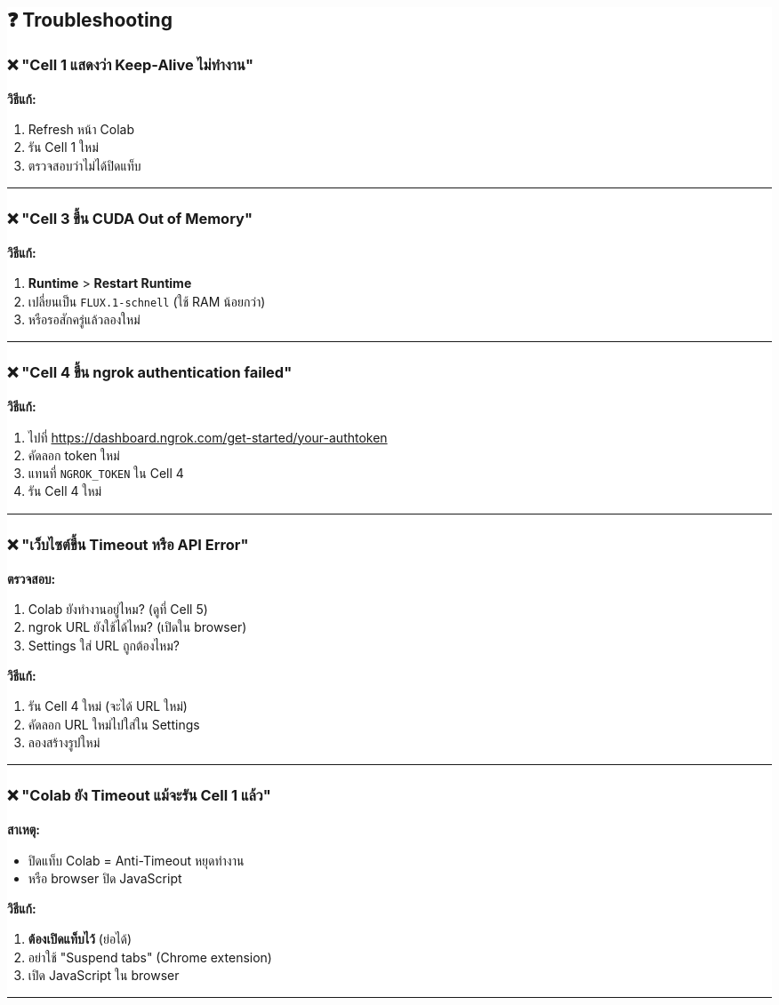 ## ❓ Troubleshooting

### ❌ "Cell 1 แสดงว่า Keep-Alive ไม่ทำงาน"

**วิธีแก้:**
1. Refresh หน้า Colab
2. รัน Cell 1 ใหม่
3. ตรวจสอบว่าไม่ได้ปิดแท็บ

---

### ❌ "Cell 3 ขึ้น CUDA Out of Memory"

**วิธีแก้:**
1. **Runtime** > **Restart Runtime**
2. เปลี่ยนเป็น `FLUX.1-schnell` (ใช้ RAM น้อยกว่า)
3. หรือรอสักครู่แล้วลองใหม่

---

### ❌ "Cell 4 ขึ้น ngrok authentication failed"

**วิธีแก้:**
1. ไปที่ https://dashboard.ngrok.com/get-started/your-authtoken
2. คัดลอก token ใหม่
3. แทนที่ `NGROK_TOKEN` ใน Cell 4
4. รัน Cell 4 ใหม่

---

### ❌ "เว็บไซต์ขึ้น Timeout หรือ API Error"

**ตรวจสอบ:**
1. Colab ยังทำงานอยู่ไหม? (ดูที่ Cell 5)
2. ngrok URL ยังใช้ได้ไหม? (เปิดใน browser)
3. Settings ใส่ URL ถูกต้องไหม?

**วิธีแก้:**
1. รัน Cell 4 ใหม่ (จะได้ URL ใหม่)
2. คัดลอก URL ใหม่ไปใส่ใน Settings
3. ลองสร้างรูปใหม่

---

### ❌ "Colab ยัง Timeout แม้จะรัน Cell 1 แล้ว"

**สาเหตุ:**
- ปิดแท็บ Colab = Anti-Timeout หยุดทำงาน
- หรือ browser ปิด JavaScript

**วิธีแก้:**
1. **ต้องเปิดแท็บไว้** (ย่อได้)
2. อย่าใช้ "Suspend tabs" (Chrome extension)
3. เปิด JavaScript ใน browser

---